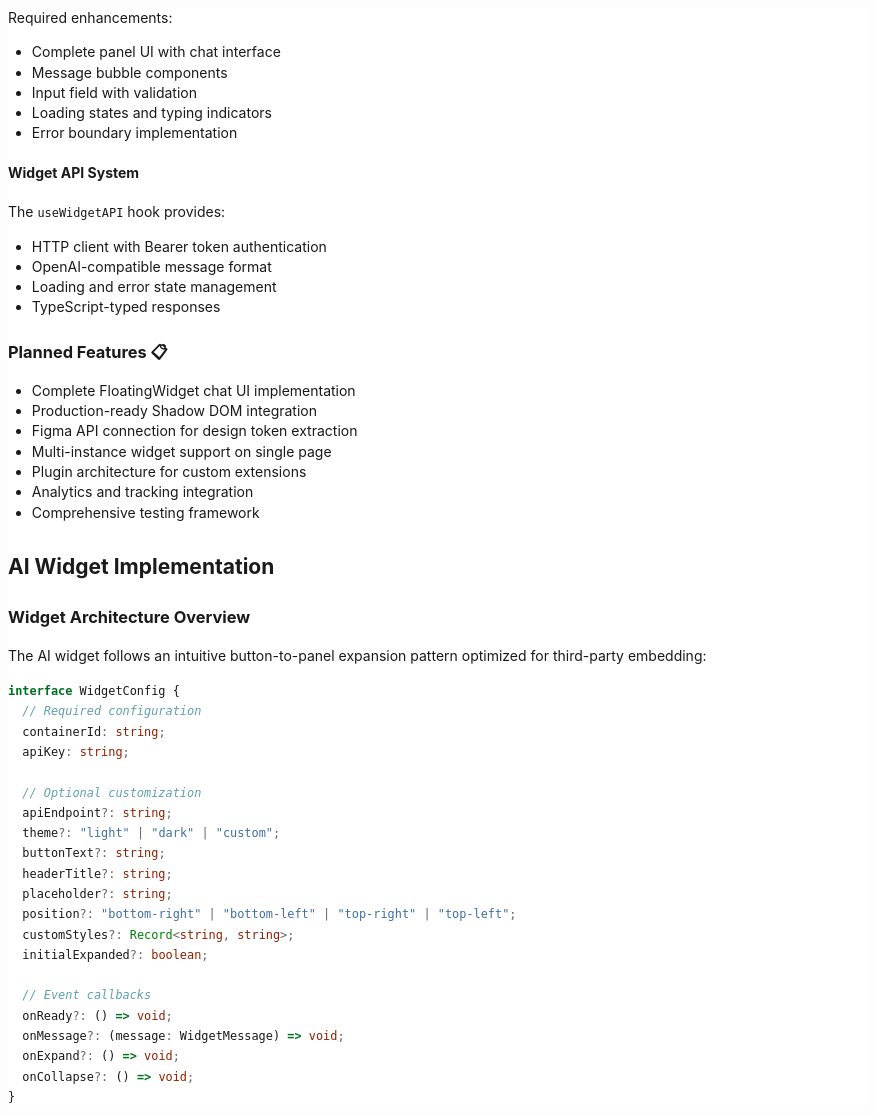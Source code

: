 Required enhancements:
- Complete panel UI with chat interface
- Message bubble components
- Input field with validation
- Loading states and typing indicators
- Error boundary implementation

#### Widget API System
The `useWidgetAPI` hook provides:
- HTTP client with Bearer token authentication
- OpenAI-compatible message format
- Loading and error state management
- TypeScript-typed responses

### Planned Features 📋

- Complete FloatingWidget chat UI implementation
- Production-ready Shadow DOM integration
- Figma API connection for design token extraction
- Multi-instance widget support on single page
- Plugin architecture for custom extensions
- Analytics and tracking integration
- Comprehensive testing framework

## AI Widget Implementation

### Widget Architecture Overview

The AI widget follows an intuitive button-to-panel expansion pattern optimized for third-party embedding:

```typescript
interface WidgetConfig {
  // Required configuration
  containerId: string;
  apiKey: string;
  
  // Optional customization
  apiEndpoint?: string;
  theme?: "light" | "dark" | "custom";
  buttonText?: string;
  headerTitle?: string;
  placeholder?: string;
  position?: "bottom-right" | "bottom-left" | "top-right" | "top-left";
  customStyles?: Record<string, string>;
  initialExpanded?: boolean;
  
  // Event callbacks
  onReady?: () => void;
  onMessage?: (message: WidgetMessage) => void;
  onExpand?: () => void;
  onCollapse?: () => void;
}
```

